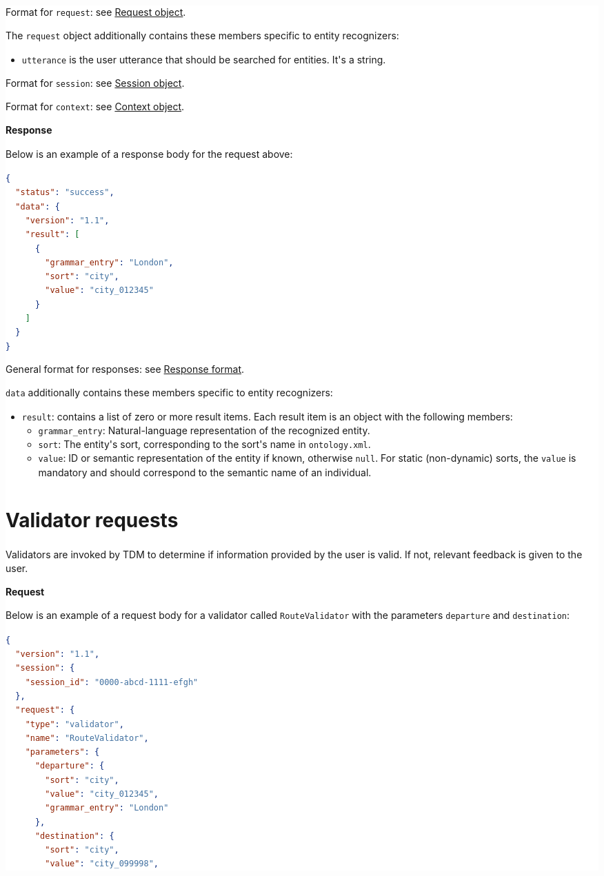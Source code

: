 Format for `request`: see [Request object](#request-object).

The `request` object additionally contains these members specific to entity recognizers:

- `utterance` is the user utterance that should be searched for entities. It's a string.

Format for `session`: see [Session object](#session-object).

Format for `context`: see [Context object](#context-object).

**Response**

Below is an example of a response body for the request above:

```json
{
  "status": "success",
  "data": {
    "version": "1.1",
    "result": [
      {
        "grammar_entry": "London",
        "sort": "city",
        "value": "city_012345"
      }
    ]
  }
}
```

General format for responses: see [Response format](#response-format).

`data` additionally contains these members specific to entity recognizers:

- `result`: contains a list of zero or more result items. Each result item is an object with the following members:
    - `grammar_entry`: Natural-language representation of the recognized entity.
    - `sort`: The entity's sort, corresponding to the sort's name in `ontology.xml`.
    - `value`: ID or semantic representation of the entity if known, otherwise `null`. For static (non-dynamic) sorts, the `value` is mandatory and should correspond to the semantic name of an individual.

# Validator requests
Validators are invoked by TDM to determine if information provided by the user is valid. If not, relevant feedback is given to the user.

**Request**

Below is an example of a request body for a validator called `RouteValidator` with the parameters `departure` and `destination`:

```json
{
  "version": "1.1",
  "session": {
    "session_id": "0000-abcd-1111-efgh"
  },
  "request": {
    "type": "validator",
    "name": "RouteValidator",
    "parameters": {
      "departure": {
        "sort": "city",
        "value": "city_012345",
        "grammar_entry": "London"
      },
      "destination": {
        "sort": "city",
        "value": "city_099998",
```